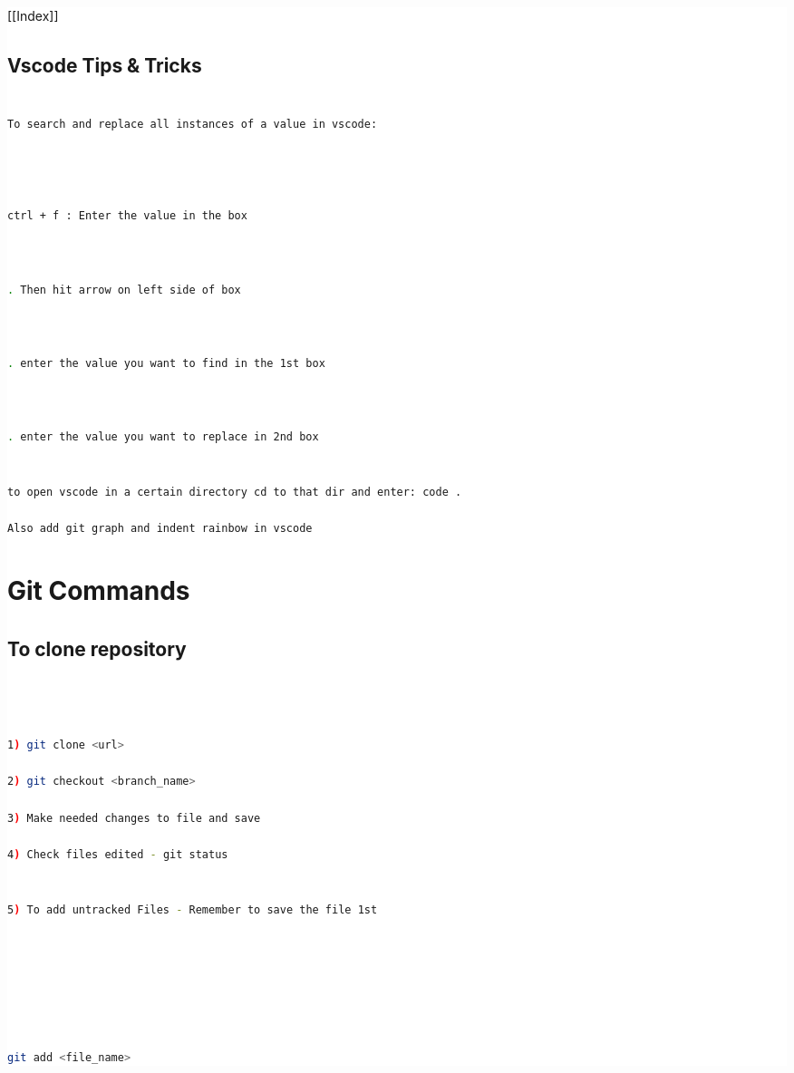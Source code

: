 [[Index]] 

## Vscode Tips & Tricks

  

```bash 

To search and replace all instances of a value in vscode:

  
  

ctrl + f : Enter the value in the box

  

. Then hit arrow on left side of box

  

. enter the value you want to find in the 1st box

  

. enter the value you want to replace in 2nd box


to open vscode in a certain directory cd to that dir and enter: code .

Also add git graph and indent rainbow in vscode

```  

# Git Commands

  

## To clone repository

  

```bash   

  

1) git clone <url>  
 
2) git checkout <branch_name>

3) Make needed changes to file and save 

4) Check files edited - git status
  

5) To add untracked Files - Remember to save the file 1st

  

 

  

git add <file_name>

```